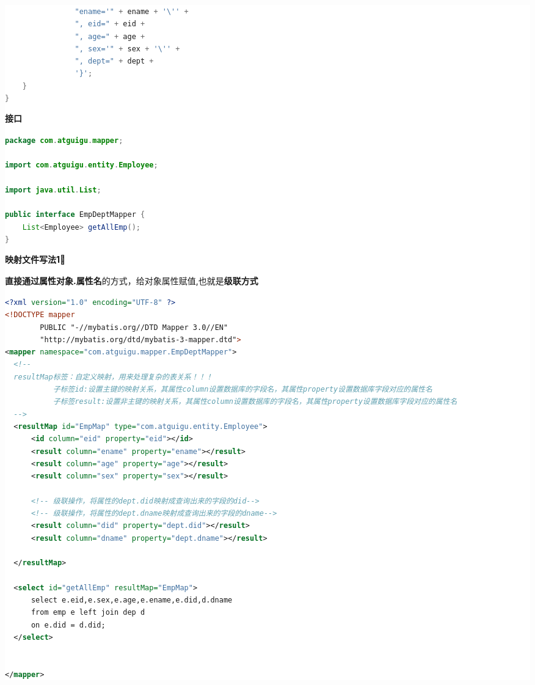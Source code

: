 ~~~java
                "ename='" + ename + '\'' +
                ", eid=" + eid +
                ", age=" + age +
                ", sex='" + sex + '\'' +
                ", dept=" + dept +
                '}';
    }
}

~~~

**接口**

~~~java
package com.atguigu.mapper;

import com.atguigu.entity.Employee;

import java.util.List;

public interface EmpDeptMapper {
    List<Employee> getAllEmp();
}

~~~

**映射文件写法1**🌙

**直接通过属性对象.属性名**的方式，给对象属性赋值,也就是**级联方式**

~~~xml
<?xml version="1.0" encoding="UTF-8" ?>
<!DOCTYPE mapper
        PUBLIC "-//mybatis.org//DTD Mapper 3.0//EN"
        "http://mybatis.org/dtd/mybatis-3-mapper.dtd">
<mapper namespace="com.atguigu.mapper.EmpDeptMapper">
  <!-- 
  resultMap标签：自定义映射，用来处理复杂的表关系！！！
           子标签id:设置主键的映射关系，其属性column设置数据库的字段名，其属性property设置数据库字段对应的属性名
           子标签result:设置非主键的映射关系，其属性column设置数据库的字段名，其属性property设置数据库字段对应的属性名
  -->
  <resultMap id="EmpMap" type="com.atguigu.entity.Employee">
      <id column="eid" property="eid"></id>
      <result column="ename" property="ename"></result>
      <result column="age" property="age"></result>
      <result column="sex" property="sex"></result>
      
      <!-- 级联操作，将属性的dept.did映射成查询出来的字段的did-->
      <!-- 级联操作，将属性的dept.dname映射成查询出来的字段的dname-->
      <result column="did" property="dept.did"></result>
      <result column="dname" property="dept.dname"></result>
      
  </resultMap>
 
  <select id="getAllEmp" resultMap="EmpMap">
      select e.eid,e.sex,e.age,e.ename,e.did,d.dname
      from emp e left join dep d
      on e.did = d.did;
  </select>


</mapper>
~~~
